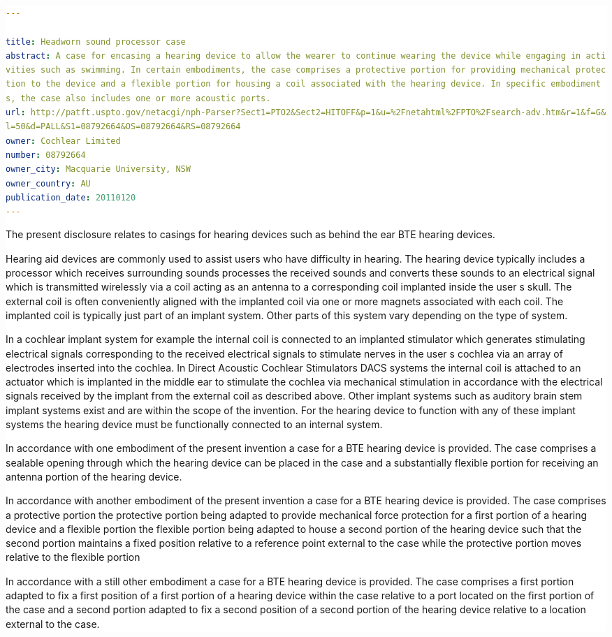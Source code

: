 ```yaml
---

title: Headworn sound processor case
abstract: A case for encasing a hearing device to allow the wearer to continue wearing the device while engaging in activities such as swimming. In certain embodiments, the case comprises a protective portion for providing mechanical protection to the device and a flexible portion for housing a coil associated with the hearing device. In specific embodiments, the case also includes one or more acoustic ports.
url: http://patft.uspto.gov/netacgi/nph-Parser?Sect1=PTO2&Sect2=HITOFF&p=1&u=%2Fnetahtml%2FPTO%2Fsearch-adv.htm&r=1&f=G&l=50&d=PALL&S1=08792664&OS=08792664&RS=08792664
owner: Cochlear Limited
number: 08792664
owner_city: Macquarie University, NSW
owner_country: AU
publication_date: 20110120
---
```

The present disclosure relates to casings for hearing devices such as behind the ear BTE hearing devices.

Hearing aid devices are commonly used to assist users who have difficulty in hearing. The hearing device typically includes a processor which receives surrounding sounds processes the received sounds and converts these sounds to an electrical signal which is transmitted wirelessly via a coil acting as an antenna to a corresponding coil implanted inside the user s skull. The external coil is often conveniently aligned with the implanted coil via one or more magnets associated with each coil. The implanted coil is typically just part of an implant system. Other parts of this system vary depending on the type of system.

In a cochlear implant system for example the internal coil is connected to an implanted stimulator which generates stimulating electrical signals corresponding to the received electrical signals to stimulate nerves in the user s cochlea via an array of electrodes inserted into the cochlea. In Direct Acoustic Cochlear Stimulators DACS systems the internal coil is attached to an actuator which is implanted in the middle ear to stimulate the cochlea via mechanical stimulation in accordance with the electrical signals received by the implant from the external coil as described above. Other implant systems such as auditory brain stem implant systems exist and are within the scope of the invention. For the hearing device to function with any of these implant systems the hearing device must be functionally connected to an internal system.

In accordance with one embodiment of the present invention a case for a BTE hearing device is provided. The case comprises a sealable opening through which the hearing device can be placed in the case and a substantially flexible portion for receiving an antenna portion of the hearing device.

In accordance with another embodiment of the present invention a case for a BTE hearing device is provided. The case comprises a protective portion the protective portion being adapted to provide mechanical force protection for a first portion of a hearing device and a flexible portion the flexible portion being adapted to house a second portion of the hearing device such that the second portion maintains a fixed position relative to a reference point external to the case while the protective portion moves relative to the flexible portion

In accordance with a still other embodiment a case for a BTE hearing device is provided. The case comprises a first portion adapted to fix a first position of a first portion of a hearing device within the case relative to a port located on the first portion of the case and a second portion adapted to fix a second position of a second portion of the hearing device relative to a location external to the case.
